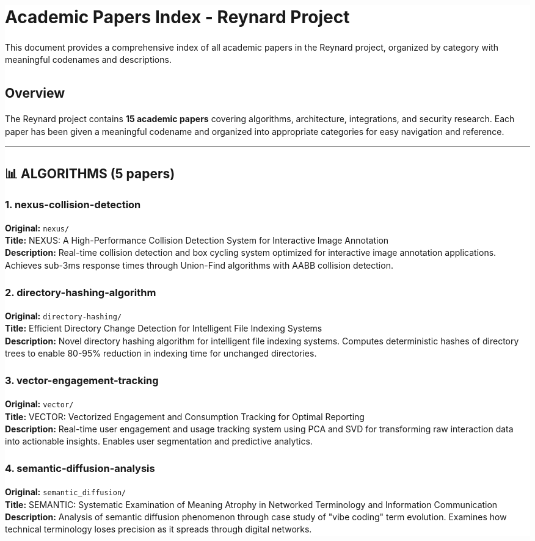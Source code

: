 # Academic Papers Index - Reynard Project

This document provides a comprehensive index of all academic papers in the Reynard project,
organized by category with meaningful codenames and descriptions.

## Overview

The Reynard project contains **15 academic papers** covering algorithms, architecture, integrations, and
security research. Each paper has been given a meaningful codename and
organized into appropriate categories for easy navigation and reference.

---

## 📊 **ALGORITHMS** (5 papers)

### 1. **nexus-collision-detection**

**Original:** `nexus/`  
**Title:** NEXUS: A High-Performance Collision Detection System for Interactive Image Annotation  
**Description:** Real-time collision detection and
box cycling system optimized for interactive image annotation applications. Achieves sub-3ms response times through
Union-Find algorithms with AABB collision detection.

### 2. **directory-hashing-algorithm**

**Original:** `directory-hashing/`  
**Title:** Efficient Directory Change Detection for Intelligent File Indexing Systems  
**Description:** Novel directory hashing algorithm for
intelligent file indexing systems. Computes deterministic hashes of directory trees to enable 80-95% reduction in
indexing time for unchanged directories.

### 3. **vector-engagement-tracking**

**Original:** `vector/`  
**Title:** VECTOR: Vectorized Engagement and Consumption Tracking for Optimal Reporting  
**Description:** Real-time user engagement and usage tracking system using PCA and
SVD for transforming raw interaction data into actionable insights. Enables user segmentation and predictive analytics.

### 4. **semantic-diffusion-analysis**

**Original:** `semantic_diffusion/`  
**Title:** SEMANTIC: Systematic Examination of Meaning Atrophy in Networked Terminology and Information Communication  
**Description:** Analysis of semantic diffusion phenomenon through case study of
"vibe coding" term evolution. Examines how technical terminology loses precision as it spreads through digital networks.
